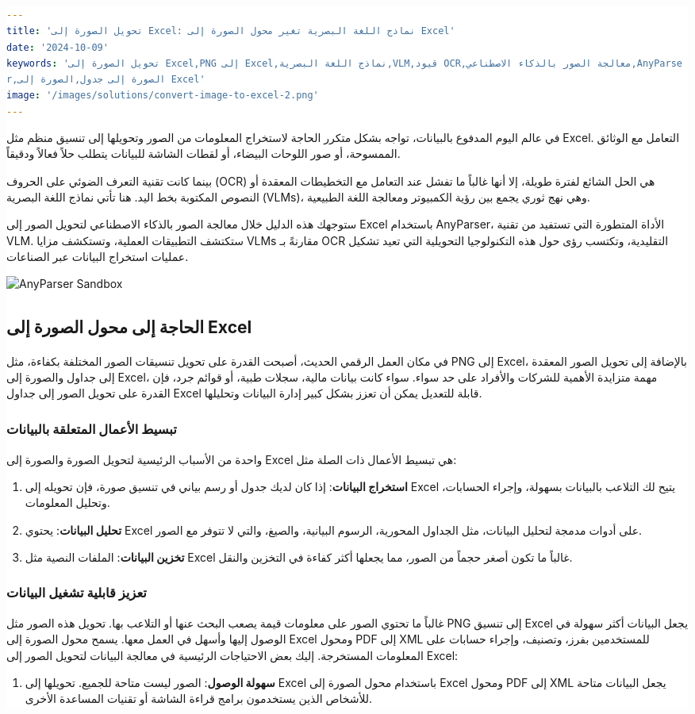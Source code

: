 ```yaml
---
title: 'تحويل الصورة إلى Excel: نماذج اللغة البصرية تغير محول الصورة إلى Excel'
date: '2024-10-09'
keywords: 'تحويل الصورة إلى Excel,PNG إلى Excel,نماذج اللغة البصرية,VLM,قيود OCR,معالجة الصور بالذكاء الاصطناعي,AnyParser,الصورة إلى جدول,الصورة إلى Excel'
image: '/images/solutions/convert-image-to-excel-2.png'
---
```


في عالم اليوم المدفوع بالبيانات، تواجه بشكل متكرر الحاجة لاستخراج المعلومات من الصور وتحويلها إلى تنسيق منظم مثل Excel. التعامل مع الوثائق الممسوحة، أو صور اللوحات البيضاء، أو لقطات الشاشة للبيانات يتطلب حلاً فعالاً ودقيقاً.

بينما كانت تقنية التعرف الضوئي على الحروف (OCR) هي الحل الشائع لفترة طويلة، إلا أنها غالباً ما تفشل عند التعامل مع التخطيطات المعقدة أو النصوص المكتوبة بخط اليد. هنا تأتي نماذج اللغة البصرية (VLMs)، وهي نهج ثوري يجمع بين رؤية الكمبيوتر ومعالجة اللغة الطبيعية.

ستوجهك هذه الدليل خلال معالجة الصور بالذكاء الاصطناعي لتحويل الصور إلى Excel باستخدام AnyParser، الأداة المتطورة التي تستفيد من تقنية VLM. ستكتشف التطبيقات العملية، وتستكشف مزايا VLMs مقارنةً بـ OCR التقليدية، وتكتسب رؤى حول هذه التكنولوجيا التحويلية التي تعيد تشكيل عمليات استخراج البيانات عبر الصناعات.

![AnyParser Sandbox](/images/solutions/convert-pdf-to-excel-1.png)

## الحاجة إلى محول الصورة إلى Excel

في مكان العمل الرقمي الحديث، أصبحت القدرة على تحويل تنسيقات الصور المختلفة بكفاءة، مثل PNG إلى Excel، بالإضافة إلى تحويل الصور المعقدة إلى جداول والصورة إلى Excel، مهمة متزايدة الأهمية للشركات والأفراد على حد سواء. سواء كانت بيانات مالية، سجلات طبية، أو قوائم جرد، فإن القدرة على تحويل الصور إلى جداول Excel قابلة للتعديل يمكن أن تعزز بشكل كبير إدارة البيانات وتحليلها.

### تبسيط الأعمال المتعلقة بالبيانات

واحدة من الأسباب الرئيسية لتحويل الصورة والصورة إلى Excel هي تبسيط الأعمال ذات الصلة مثل:

1. **استخراج البيانات**: إذا كان لديك جدول أو رسم بياني في تنسيق صورة، فإن تحويله إلى Excel يتيح لك التلاعب بالبيانات بسهولة، وإجراء الحسابات، وتحليل المعلومات.

2. **تحليل البيانات**: يحتوي Excel على أدوات مدمجة لتحليل البيانات، مثل الجداول المحورية، الرسوم البيانية، والصيغ، والتي لا تتوفر مع الصور.

3. **تخزين البيانات**: الملفات النصية مثل Excel غالباً ما تكون أصغر حجماً من الصور، مما يجعلها أكثر كفاءة في التخزين والنقل.

### تعزيز قابلية تشغيل البيانات

غالباً ما تحتوي الصور على معلومات قيمة يصعب البحث عنها أو التلاعب بها. تحويل هذه الصور مثل PNG إلى تنسيق Excel يجعل البيانات أكثر سهولة في الوصول إليها وأسهل في العمل معها. يسمح محول الصورة إلى Excel ومحول PDF إلى XML للمستخدمين بفرز، وتصنيف، وإجراء حسابات على المعلومات المستخرجة. إليك بعض الاحتياجات الرئيسية في معالجة البيانات لتحويل الصور إلى Excel:

1. **سهولة الوصول**: الصور ليست متاحة للجميع. تحويلها إلى Excel باستخدام محول الصورة إلى Excel ومحول PDF إلى XML يجعل البيانات متاحة للأشخاص الذين يستخدمون برامج قراءة الشاشة أو تقنيات المساعدة الأخرى.
